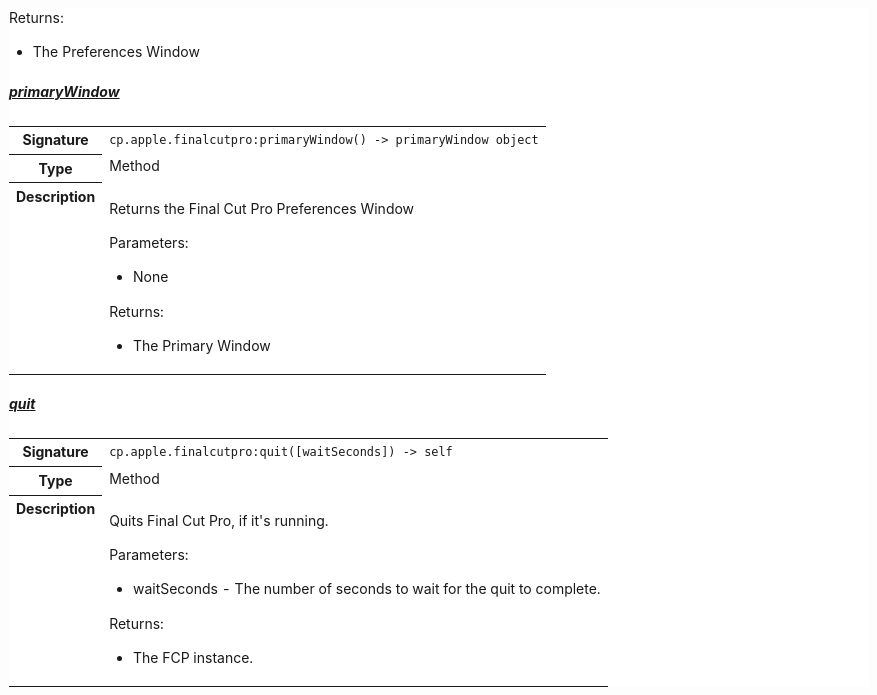 <p>Returns:</p>
<ul>
<li>The Preferences Window</li>
</ul>
</td>
              </tr>
            </table>
          </section>
          <section id="primaryWindow">
            <a name="//apple_ref/cpp/Method/primaryWindow" class="dashAnchor"></a>
            <h5><a href="#primaryWindow">primaryWindow</a></h5>
            <table>
              <tr>
                <th>Signature</th>
                <td><code>cp.apple.finalcutpro:primaryWindow() -&gt; primaryWindow object</code></td>
              </tr>
              <tr>
                <th>Type</th>
                <td>Method</td>
              </tr>
              <tr>
                <th>Description</th>
                <td><p>Returns the Final Cut Pro Preferences Window</p>
<p>Parameters:</p>
<ul>
<li>None</li>
</ul>
<p>Returns:</p>
<ul>
<li>The Primary Window</li>
</ul>
</td>
              </tr>
            </table>
          </section>
          <section id="quit">
            <a name="//apple_ref/cpp/Method/quit" class="dashAnchor"></a>
            <h5><a href="#quit">quit</a></h5>
            <table>
              <tr>
                <th>Signature</th>
                <td><code>cp.apple.finalcutpro:quit([waitSeconds]) -&gt; self</code></td>
              </tr>
              <tr>
                <th>Type</th>
                <td>Method</td>
              </tr>
              <tr>
                <th>Description</th>
                <td><p>Quits Final Cut Pro, if it's running.</p>
<p>Parameters:</p>
<ul>
<li>waitSeconds      - The number of seconds to wait for the quit to complete.</li>
</ul>
<p>Returns:</p>
<ul>
<li>The FCP instance.</li>
</ul>
</td>
              </tr>
            </table>
          </section>
          <section id="restart">
            <a name="//apple_ref/cpp/Method/restart" class="dashAnchor"></a>